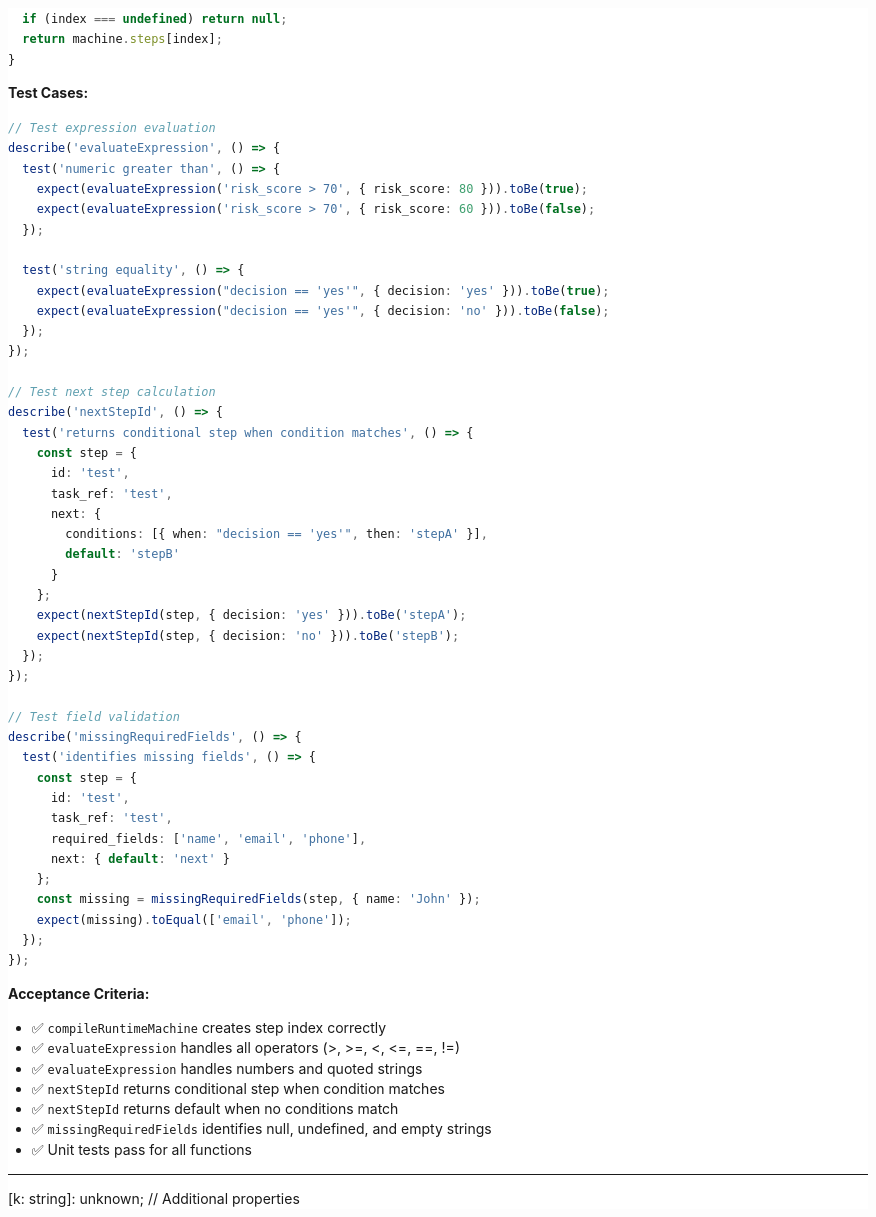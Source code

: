 ```typescript
  if (index === undefined) return null;
  return machine.steps[index];
}
```

**Test Cases:**
```typescript
// Test expression evaluation
describe('evaluateExpression', () => {
  test('numeric greater than', () => {
    expect(evaluateExpression('risk_score > 70', { risk_score: 80 })).toBe(true);
    expect(evaluateExpression('risk_score > 70', { risk_score: 60 })).toBe(false);
  });

  test('string equality', () => {
    expect(evaluateExpression("decision == 'yes'", { decision: 'yes' })).toBe(true);
    expect(evaluateExpression("decision == 'yes'", { decision: 'no' })).toBe(false);
  });
});

// Test next step calculation
describe('nextStepId', () => {
  test('returns conditional step when condition matches', () => {
    const step = {
      id: 'test',
      task_ref: 'test',
      next: {
        conditions: [{ when: "decision == 'yes'", then: 'stepA' }],
        default: 'stepB'
      }
    };
    expect(nextStepId(step, { decision: 'yes' })).toBe('stepA');
    expect(nextStepId(step, { decision: 'no' })).toBe('stepB');
  });
});

// Test field validation
describe('missingRequiredFields', () => {
  test('identifies missing fields', () => {
    const step = {
      id: 'test',
      task_ref: 'test',
      required_fields: ['name', 'email', 'phone'],
      next: { default: 'next' }
    };
    const missing = missingRequiredFields(step, { name: 'John' });
    expect(missing).toEqual(['email', 'phone']);
  });
});
```

**Acceptance Criteria:**
- ✅ `compileRuntimeMachine` creates step index correctly
- ✅ `evaluateExpression` handles all operators (>, >=, <, <=, ==, !=)
- ✅ `evaluateExpression` handles numbers and quoted strings
- ✅ `nextStepId` returns conditional step when condition matches
- ✅ `nextStepId` returns default when no conditions match
- ✅ `missingRequiredFields` identifies null, undefined, and empty strings
- ✅ Unit tests pass for all functions

---

  [k: string]: unknown;      // Additional properties